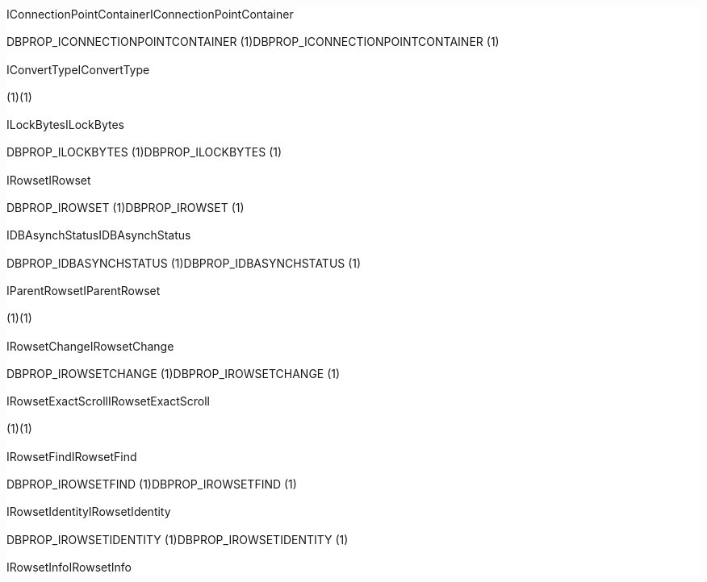 </tr>
<tr class="odd">
<td><p><span data-ttu-id="a3c1e-271">IConnectionPointContainer</span><span class="sxs-lookup"><span data-stu-id="a3c1e-271">IConnectionPointContainer</span></span></p></td>
<td><p><span data-ttu-id="a3c1e-272">DBPROP_ICONNECTIONPOINTCONTAINER (1)</span><span class="sxs-lookup"><span data-stu-id="a3c1e-272">DBPROP_ICONNECTIONPOINTCONTAINER (1)</span></span></p></td>
</tr>
<tr class="even">
<td><p><span data-ttu-id="a3c1e-273">IConvertType</span><span class="sxs-lookup"><span data-stu-id="a3c1e-273">IConvertType</span></span></p></td>
<td><p><span data-ttu-id="a3c1e-274">(1)</span><span class="sxs-lookup"><span data-stu-id="a3c1e-274">(1)</span></span></p></td>
</tr>
<tr class="odd">
<td><p><span data-ttu-id="a3c1e-275">ILockBytes</span><span class="sxs-lookup"><span data-stu-id="a3c1e-275">ILockBytes</span></span></p></td>
<td><p><span data-ttu-id="a3c1e-276">DBPROP_ILOCKBYTES (1)</span><span class="sxs-lookup"><span data-stu-id="a3c1e-276">DBPROP_ILOCKBYTES (1)</span></span></p></td>
</tr>
<tr class="even">
<td><p><span data-ttu-id="a3c1e-277">IRowset</span><span class="sxs-lookup"><span data-stu-id="a3c1e-277">IRowset</span></span></p></td>
<td><p><span data-ttu-id="a3c1e-278">DBPROP_IROWSET (1)</span><span class="sxs-lookup"><span data-stu-id="a3c1e-278">DBPROP_IROWSET (1)</span></span></p></td>
</tr>
<tr class="odd">
<td><p><span data-ttu-id="a3c1e-279">IDBAsynchStatus</span><span class="sxs-lookup"><span data-stu-id="a3c1e-279">IDBAsynchStatus</span></span></p></td>
<td><p><span data-ttu-id="a3c1e-280">DBPROP_IDBASYNCHSTATUS (1)</span><span class="sxs-lookup"><span data-stu-id="a3c1e-280">DBPROP_IDBASYNCHSTATUS (1)</span></span></p></td>
</tr>
<tr class="even">
<td><p><span data-ttu-id="a3c1e-281">IParentRowset</span><span class="sxs-lookup"><span data-stu-id="a3c1e-281">IParentRowset</span></span></p></td>
<td><p><span data-ttu-id="a3c1e-282">(1)</span><span class="sxs-lookup"><span data-stu-id="a3c1e-282">(1)</span></span></p></td>
</tr>
<tr class="odd">
<td><p><span data-ttu-id="a3c1e-283">IRowsetChange</span><span class="sxs-lookup"><span data-stu-id="a3c1e-283">IRowsetChange</span></span></p></td>
<td><p><span data-ttu-id="a3c1e-284">DBPROP_IROWSETCHANGE (1)</span><span class="sxs-lookup"><span data-stu-id="a3c1e-284">DBPROP_IROWSETCHANGE (1)</span></span></p></td>
</tr>
<tr class="even">
<td><p><span data-ttu-id="a3c1e-285">IRowsetExactScroll</span><span class="sxs-lookup"><span data-stu-id="a3c1e-285">IRowsetExactScroll</span></span></p></td>
<td><p><span data-ttu-id="a3c1e-286">(1)</span><span class="sxs-lookup"><span data-stu-id="a3c1e-286">(1)</span></span></p></td>
</tr>
<tr class="odd">
<td><p><span data-ttu-id="a3c1e-287">IRowsetFind</span><span class="sxs-lookup"><span data-stu-id="a3c1e-287">IRowsetFind</span></span></p></td>
<td><p><span data-ttu-id="a3c1e-288">DBPROP_IROWSETFIND (1)</span><span class="sxs-lookup"><span data-stu-id="a3c1e-288">DBPROP_IROWSETFIND (1)</span></span></p></td>
</tr>
<tr class="even">
<td><p><span data-ttu-id="a3c1e-289">IRowsetIdentity</span><span class="sxs-lookup"><span data-stu-id="a3c1e-289">IRowsetIdentity</span></span></p></td>
<td><p><span data-ttu-id="a3c1e-290">DBPROP_IROWSETIDENTITY (1)</span><span class="sxs-lookup"><span data-stu-id="a3c1e-290">DBPROP_IROWSETIDENTITY (1)</span></span></p></td>
</tr>
<tr class="odd">
<td><p><span data-ttu-id="a3c1e-291">IRowsetInfo</span><span class="sxs-lookup"><span data-stu-id="a3c1e-291">IRowsetInfo</span></span></p></td>
